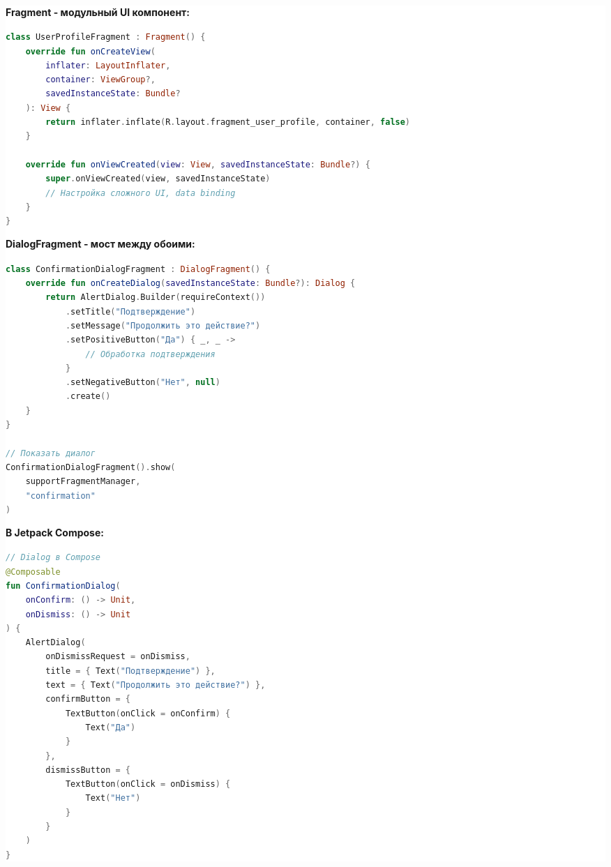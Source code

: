 **Fragment - модульный UI компонент:**
```kotlin
class UserProfileFragment : Fragment() {
    override fun onCreateView(
        inflater: LayoutInflater,
        container: ViewGroup?,
        savedInstanceState: Bundle?
    ): View {
        return inflater.inflate(R.layout.fragment_user_profile, container, false)
    }

    override fun onViewCreated(view: View, savedInstanceState: Bundle?) {
        super.onViewCreated(view, savedInstanceState)
        // Настройка сложного UI, data binding
    }
}
```

**DialogFragment - мост между обоими:**
```kotlin
class ConfirmationDialogFragment : DialogFragment() {
    override fun onCreateDialog(savedInstanceState: Bundle?): Dialog {
        return AlertDialog.Builder(requireContext())
            .setTitle("Подтверждение")
            .setMessage("Продолжить это действие?")
            .setPositiveButton("Да") { _, _ ->
                // Обработка подтверждения
            }
            .setNegativeButton("Нет", null)
            .create()
    }
}

// Показать диалог
ConfirmationDialogFragment().show(
    supportFragmentManager,
    "confirmation"
)
```

**В Jetpack Compose:**
```kotlin
// Dialog в Compose
@Composable
fun ConfirmationDialog(
    onConfirm: () -> Unit,
    onDismiss: () -> Unit
) {
    AlertDialog(
        onDismissRequest = onDismiss,
        title = { Text("Подтверждение") },
        text = { Text("Продолжить это действие?") },
        confirmButton = {
            TextButton(onClick = onConfirm) {
                Text("Да")
            }
        },
        dismissButton = {
            TextButton(onClick = onDismiss) {
                Text("Нет")
            }
        }
    )
}

```